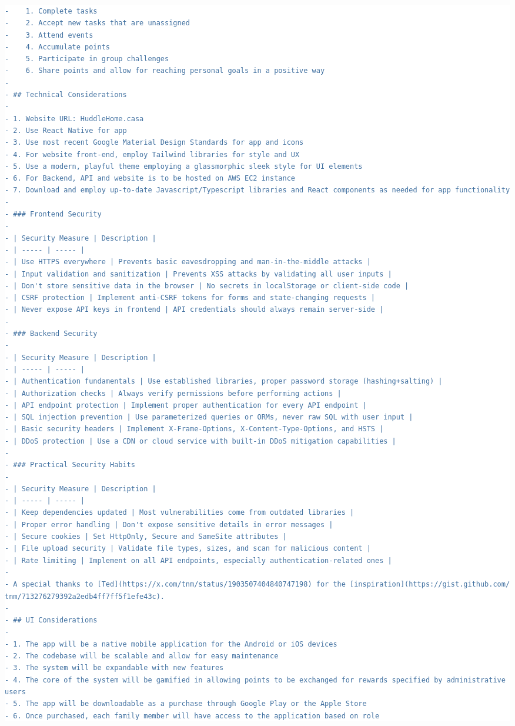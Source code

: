 ```diff
-    1. Complete tasks  
-    2. Accept new tasks that are unassigned  
-    3. Attend events  
-    4. Accumulate points  
-    5. Participate in group challenges  
-    6. Share points and allow for reaching personal goals in a positive way
- 
- ## Technical Considerations
- 
- 1. Website URL: HuddleHome.casa  
- 2. Use React Native for app  
- 3. Use most recent Google Material Design Standards for app and icons  
- 4. For website front-end, employ Tailwind libraries for style and UX  
- 5. Use a modern, playful theme employing a glassmorphic sleek style for UI elements  
- 6. For Backend, API and website is to be hosted on AWS EC2 instance  
- 7. Download and employ up-to-date Javascript/Typescript libraries and React components as needed for app functionality
- 
- ### Frontend Security
- 
- | Security Measure | Description |
- | ----- | ----- |
- | Use HTTPS everywhere | Prevents basic eavesdropping and man-in-the-middle attacks |
- | Input validation and sanitization | Prevents XSS attacks by validating all user inputs |
- | Don't store sensitive data in the browser | No secrets in localStorage or client-side code |
- | CSRF protection | Implement anti-CSRF tokens for forms and state-changing requests |
- | Never expose API keys in frontend | API credentials should always remain server-side |
- 
- ### Backend Security
- 
- | Security Measure | Description |
- | ----- | ----- |
- | Authentication fundamentals | Use established libraries, proper password storage (hashing+salting) |
- | Authorization checks | Always verify permissions before performing actions |
- | API endpoint protection | Implement proper authentication for every API endpoint |
- | SQL injection prevention | Use parameterized queries or ORMs, never raw SQL with user input |
- | Basic security headers | Implement X-Frame-Options, X-Content-Type-Options, and HSTS |
- | DDoS protection | Use a CDN or cloud service with built-in DDoS mitigation capabilities |
- 
- ### Practical Security Habits
- 
- | Security Measure | Description |
- | ----- | ----- |
- | Keep dependencies updated | Most vulnerabilities come from outdated libraries |
- | Proper error handling | Don't expose sensitive details in error messages |
- | Secure cookies | Set HttpOnly, Secure and SameSite attributes |
- | File upload security | Validate file types, sizes, and scan for malicious content |
- | Rate limiting | Implement on all API endpoints, especially authentication-related ones |
- 
- A special thanks to [Ted](https://x.com/tnm/status/1903507404840747198) for the [inspiration](https://gist.github.com/tnm/713276279392a2edb4ff7ff5f1efe43c).
- 
- ## UI Considerations
- 
- 1. The app will be a native mobile application for the Android or iOS devices  
- 2. The codebase will be scalable and allow for easy maintenance  
- 3. The system will be expandable with new features  
- 4. The core of the system will be gamified in allowing points to be exchanged for rewards specified by administrative users  
- 5. The app will be downloadable as a purchase through Google Play or the Apple Store  
- 6. Once purchased, each family member will have access to the application based on role  
```